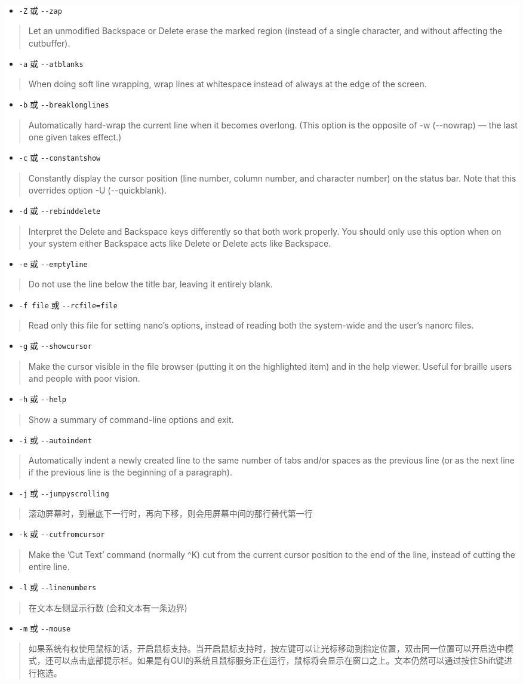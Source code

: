 - `-Z` 或 `--zap`
> Let an unmodified Backspace or Delete erase the marked region (instead of a single character, and without affecting the cutbuffer).


- `-a` 或 `--atblanks`
> When doing soft line wrapping, wrap lines at whitespace instead of always at the edge of the screen.


- `-b` 或 `--breaklonglines`
> Automatically hard-wrap the current line when it becomes overlong. (This option is the opposite of -w (--nowrap) — the last one given takes effect.)


- `-c` 或 `--constantshow`
> Constantly display the cursor position (line number, column number, and character number) on the status bar. Note that this overrides option -U (--quickblank).


- `-d` 或 `--rebinddelete`
> Interpret the Delete and Backspace keys differently so that both work properly. You should only use this option when on your system either Backspace acts like Delete or Delete acts like Backspace.


- `-e` 或 `--emptyline`
> Do not use the line below the title bar, leaving it entirely blank.


- `-f file` 或 `--rcfile=file`
> Read only this file for setting nano’s options, instead of reading both the system-wide and the user’s nanorc files.


- `-g` 或 `--showcursor`
> Make the cursor visible in the file browser (putting it on the highlighted item) and in the help viewer. Useful for braille users and people with poor vision.


- `-h` 或 `--help`
> Show a summary of command-line options and exit.


- `-i` 或 `--autoindent`
> Automatically indent a newly created line to the same number of tabs and/or spaces as the previous line (or as the next line if the previous line is the beginning of a paragraph).


- `-j` 或 `--jumpyscrolling`
> 滚动屏幕时，到最底下一行时，再向下移，则会用屏幕中间的那行替代第一行


- `-k` 或 `--cutfromcursor`
> Make the ’Cut Text’ command (normally ^K) cut from the current cursor position to the end of the line, instead of cutting the entire line.


- `-l` 或 `--linenumbers`
> 在文本左侧显示行数 (会和文本有一条边界)


- `-m` 或 `--mouse`
> 如果系统有权使用鼠标的话，开启鼠标支持。当开启鼠标支持时，按左键可以让光标移动到指定位置，双击同一位置可以开启选中模式，还可以点击底部提示栏。如果是有GUI的系统且鼠标服务正在运行，鼠标将会显示在窗口之上。文本仍然可以通过按住Shift键进行拖选。
